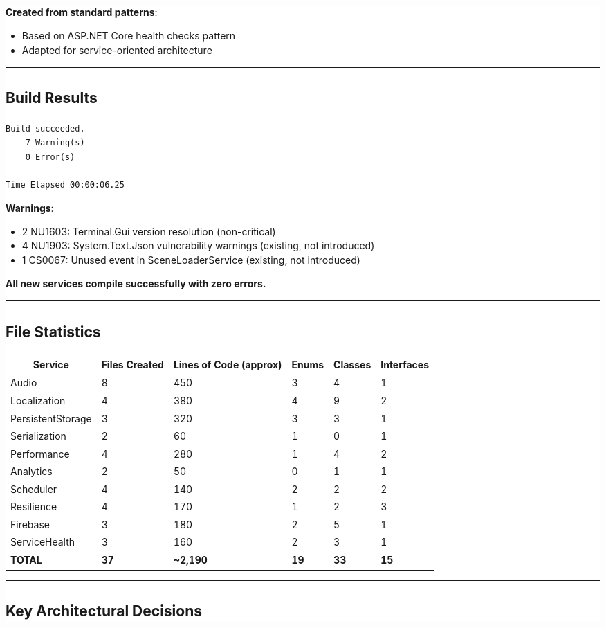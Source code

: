 **Created from standard patterns**:
- Based on ASP.NET Core health checks pattern
- Adapted for service-oriented architecture

---

## Build Results

```
Build succeeded.
    7 Warning(s)
    0 Error(s)

Time Elapsed 00:00:06.25
```

**Warnings**:
- 2 NU1603: Terminal.Gui version resolution (non-critical)
- 4 NU1903: System.Text.Json vulnerability warnings (existing, not introduced)
- 1 CS0067: Unused event in SceneLoaderService (existing, not introduced)

**All new services compile successfully with zero errors.**

---

## File Statistics

| Service | Files Created | Lines of Code (approx) | Enums | Classes | Interfaces |
|---------|---------------|------------------------|-------|---------|------------|
| Audio | 8 | 450 | 3 | 4 | 1 |
| Localization | 4 | 380 | 4 | 9 | 2 |
| PersistentStorage | 3 | 320 | 3 | 3 | 1 |
| Serialization | 2 | 60 | 1 | 0 | 1 |
| Performance | 4 | 280 | 1 | 4 | 2 |
| Analytics | 2 | 50 | 0 | 1 | 1 |
| Scheduler | 4 | 140 | 2 | 2 | 2 |
| Resilience | 4 | 170 | 1 | 2 | 3 |
| Firebase | 3 | 180 | 2 | 5 | 1 |
| ServiceHealth | 3 | 160 | 2 | 3 | 1 |
| **TOTAL** | **37** | **~2,190** | **19** | **33** | **15** |

---

## Key Architectural Decisions

